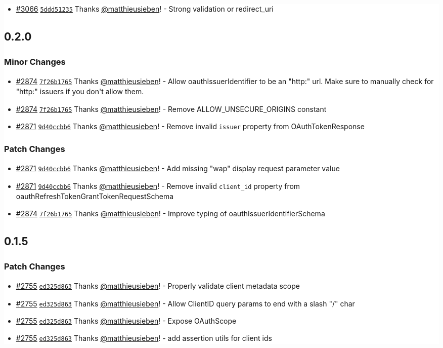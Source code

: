 - [#3066](https://github.com/bluesky-social/atproto/pull/3066) [`5ddd51235`](https://github.com/bluesky-social/atproto/commit/5ddd51235c7e064bddcad2dd218df05d144d18d3) Thanks [@matthieusieben](https://github.com/matthieusieben)! - Strong validation or redirect_uri

## 0.2.0

### Minor Changes

- [#2874](https://github.com/bluesky-social/atproto/pull/2874) [`7f26b1765`](https://github.com/bluesky-social/atproto/commit/7f26b176526b9856a8f61faca6f065f0afd43abf) Thanks [@matthieusieben](https://github.com/matthieusieben)! - Allow oauthIssuerIdentifier to be an "http:" url. Make sure to manually check for "http:" issuers if you don't allow them.

- [#2874](https://github.com/bluesky-social/atproto/pull/2874) [`7f26b1765`](https://github.com/bluesky-social/atproto/commit/7f26b176526b9856a8f61faca6f065f0afd43abf) Thanks [@matthieusieben](https://github.com/matthieusieben)! - Remove ALLOW_UNSECURE_ORIGINS constant

- [#2871](https://github.com/bluesky-social/atproto/pull/2871) [`9d40ccbb6`](https://github.com/bluesky-social/atproto/commit/9d40ccbb69103fae9aae7e3cec31e9b3116f3ba2) Thanks [@matthieusieben](https://github.com/matthieusieben)! - Remove invalid `issuer` property from OAuthTokenResponse

### Patch Changes

- [#2871](https://github.com/bluesky-social/atproto/pull/2871) [`9d40ccbb6`](https://github.com/bluesky-social/atproto/commit/9d40ccbb69103fae9aae7e3cec31e9b3116f3ba2) Thanks [@matthieusieben](https://github.com/matthieusieben)! - Add missing "wap" display request parameter value

- [#2871](https://github.com/bluesky-social/atproto/pull/2871) [`9d40ccbb6`](https://github.com/bluesky-social/atproto/commit/9d40ccbb69103fae9aae7e3cec31e9b3116f3ba2) Thanks [@matthieusieben](https://github.com/matthieusieben)! - Remove invalid `client_id` property from oauthRefreshTokenGrantTokenRequestSchema

- [#2874](https://github.com/bluesky-social/atproto/pull/2874) [`7f26b1765`](https://github.com/bluesky-social/atproto/commit/7f26b176526b9856a8f61faca6f065f0afd43abf) Thanks [@matthieusieben](https://github.com/matthieusieben)! - Improve typing of oauthIssuerIdentifierSchema

## 0.1.5

### Patch Changes

- [#2755](https://github.com/bluesky-social/atproto/pull/2755) [`ed325d863`](https://github.com/bluesky-social/atproto/commit/ed325d863ce8ea5986c5a45c3188aaa35288b7a8) Thanks [@matthieusieben](https://github.com/matthieusieben)! - Properly validate client metadata scope

- [#2755](https://github.com/bluesky-social/atproto/pull/2755) [`ed325d863`](https://github.com/bluesky-social/atproto/commit/ed325d863ce8ea5986c5a45c3188aaa35288b7a8) Thanks [@matthieusieben](https://github.com/matthieusieben)! - Allow ClientID query params to end with a slash "/" char

- [#2755](https://github.com/bluesky-social/atproto/pull/2755) [`ed325d863`](https://github.com/bluesky-social/atproto/commit/ed325d863ce8ea5986c5a45c3188aaa35288b7a8) Thanks [@matthieusieben](https://github.com/matthieusieben)! - Expose OAuthScope

- [#2755](https://github.com/bluesky-social/atproto/pull/2755) [`ed325d863`](https://github.com/bluesky-social/atproto/commit/ed325d863ce8ea5986c5a45c3188aaa35288b7a8) Thanks [@matthieusieben](https://github.com/matthieusieben)! - add assertion utils for client ids
